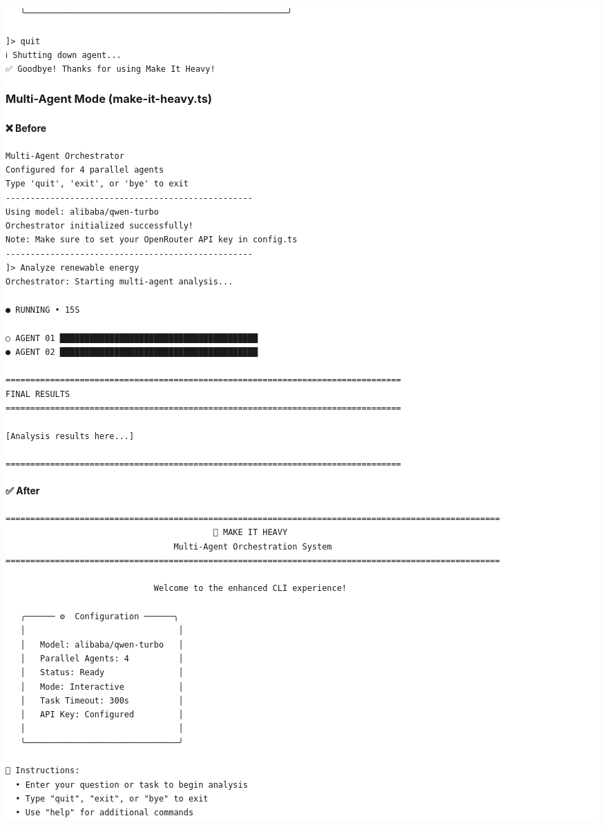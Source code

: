 ```
   ╰─────────────────────────────────────────────────────╯

]> quit
ℹ️ Shutting down agent...
✅ Goodbye! Thanks for using Make It Heavy!
```

### Multi-Agent Mode (make-it-heavy.ts)

#### ❌ Before
```
Multi-Agent Orchestrator
Configured for 4 parallel agents
Type 'quit', 'exit', or 'bye' to exit
--------------------------------------------------
Using model: alibaba/qwen-turbo
Orchestrator initialized successfully!
Note: Make sure to set your OpenRouter API key in config.ts
--------------------------------------------------
]> Analyze renewable energy
Orchestrator: Starting multi-agent analysis...

● RUNNING • 15S

○ AGENT 01 ████████████████████████████████████████
● AGENT 02 ████████████████████████████████████████

================================================================================
FINAL RESULTS
================================================================================

[Analysis results here...]

================================================================================
```

#### ✅ After
```
====================================================================================================
                                          🚀 MAKE IT HEAVY
                                  Multi-Agent Orchestration System
====================================================================================================

                              Welcome to the enhanced CLI experience!

   ╭────── ⚙️  Configuration ──────╮
   │                               │
   │   Model: alibaba/qwen-turbo   │
   │   Parallel Agents: 4          │
   │   Status: Ready               │
   │   Mode: Interactive           │
   │   Task Timeout: 300s          │
   │   API Key: Configured         │
   │                               │
   ╰───────────────────────────────╯

🎯 Instructions:
  • Enter your question or task to begin analysis
  • Type "quit", "exit", or "bye" to exit
  • Use "help" for additional commands

```
